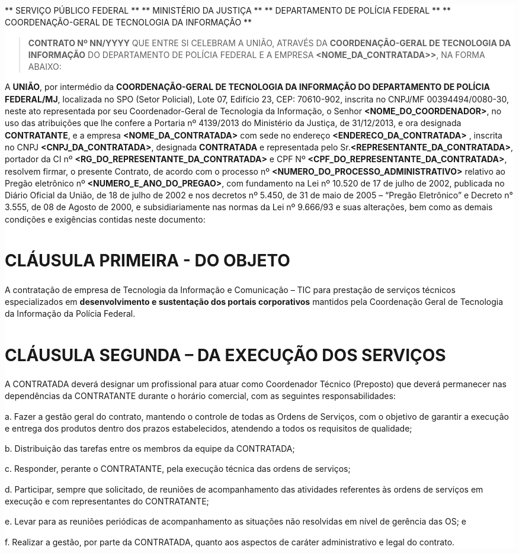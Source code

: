 ** SERVIÇO PÚBLICO FEDERAL **
** MINISTÉRIO DA JUSTIÇA **
** DEPARTAMENTO DE POLÍCIA FEDERAL **
** COORDENAÇÃO-GERAL DE TECNOLOGIA DA INFORMAÇÃO **


> **CONTRATO Nº NN/YYYY** QUE ENTRE SI CELEBRAM A UNIÃO, ATRAVÉS DA 
> **COORDENAÇÃO-GERAL DE TECNOLOGIA DA INFORMAÇÃO** DO DEPARTAMENTO DE
> POLÍCIA FEDERAL E A EMPRESA **<NOME_DA_CONTRATADA>>**, NA FORMA ABAIXO:

A **UNIÃO**, por intermédio da **COORDENAÇÃO-GERAL DE TECNOLOGIA DA INFORMAÇÃO DO DEPARTAMENTO DE POLÍCIA FEDERAL/MJ**, localizada no SPO (Setor Policial), Lote 07, Edifício 23, CEP: 70610-902, inscrita no CNPJ/MF 00394494/0080-30, neste ato representada por seu Coordenador-Geral de Tecnologia da Informação, o Senhor **<NOME_DO_COORDENADOR>**, no uso das atribuições que lhe confere a Portaria nº 4139/2013 do Ministério da Justiça, de 31/12/2013, e ora designada **CONTRATANTE**, e a empresa **<NOME_DA_CONTRATADA>** com sede no endereço **<ENDERECO_DA_CONTRATADA>** , inscrita no CNPJ **<CNPJ_DA_CONTRATADA>**, designada **CONTRATADA** e representada pelo Sr.**<REPRESENTANTE_DA_CONTRATADA>**, portador da CI nº **<RG_DO_REPRESENTANTE_DA_CONTRATADA>** e CPF Nº **<CPF_DO_REPRESENTANTE_DA_CONTRATADA>**, resolvem firmar, o presente Contrato, de acordo com o processo nº **<NUMERO_DO_PROCESSO_ADMINISTRATIVO>** relativo ao Pregão eletrônico nº **<NUMERO_E_ANO_DO_PREGAO>**, com fundamento na Lei nº 10.520 de 17 de julho de 2002, publicada no Diário Oficial da União, de 18 de julho de 2002 e nos decretos nº 5.450, de 31 de maio de 2005 – “Pregão Eletrônico” e Decreto n° 3.555, de 08 de Agosto de 2000, e subsidiariamente nas normas da Lei nº 9.666/93 e suas alterações, bem como as demais condições e exigências contidas neste documento:

# CLÁUSULA PRIMEIRA - DO OBJETO 

A contratação de empresa de Tecnologia da Informação e Comunicação – TIC para prestação de serviços técnicos especializados em **desenvolvimento e sustentação dos portais corporativos** mantidos pela Coordenação Geral de Tecnologia da Informação da Polícia Federal.

# CLÁUSULA SEGUNDA – DA EXECUÇÃO DOS SERVIÇOS

A CONTRATADA deverá designar um profissional para atuar como Coordenador Técnico (Preposto) que deverá permanecer nas dependências da CONTRATANTE durante o horário comercial, com as seguintes responsabilidades:

a.	Fazer a gestão geral do contrato, mantendo o controle de todas as 
	Ordens de Serviços, com o objetivo de garantir a execução e entrega 
	dos produtos dentro dos prazos estabelecidos, atendendo a todos 
	os requisitos de qualidade;

b. 	Distribuição das tarefas entre os membros da equipe da CONTRATADA;

c. 	Responder, perante o CONTRATANTE, pela execução técnica das ordens de serviços;

d. 	Participar, sempre que solicitado, de reuniões de acompanhamento das atividades referentes às ordens de serviços em execução e com representantes do CONTRATANTE;

e.	Levar para as reuniões periódicas de acompanhamento as situações não resolvidas em nível de gerência das OS; e

f.	Realizar a gestão, por parte da CONTRATADA, quanto aos aspectos de caráter administrativo e legal do contrato.
